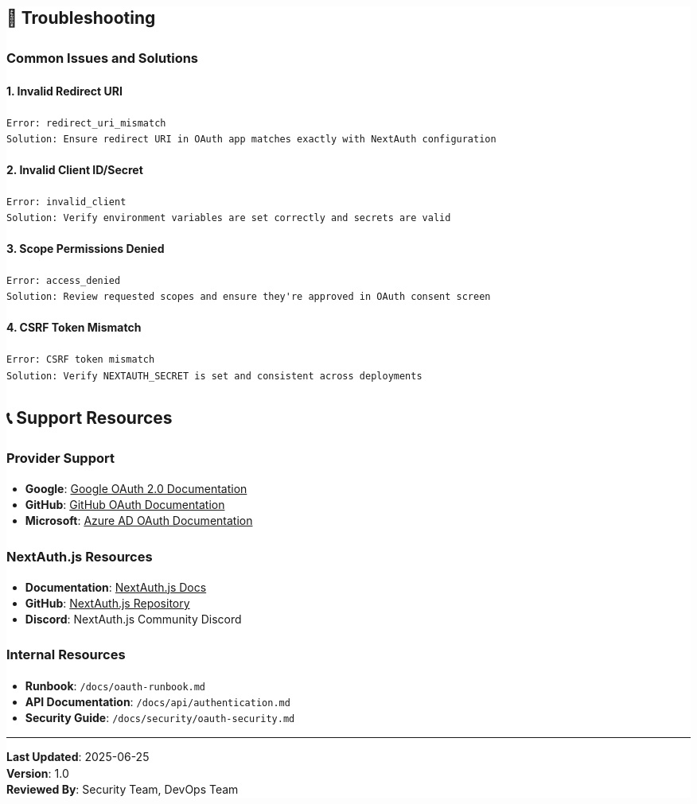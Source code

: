 ## 🔧 Troubleshooting

### Common Issues and Solutions

#### 1. Invalid Redirect URI
```
Error: redirect_uri_mismatch
Solution: Ensure redirect URI in OAuth app matches exactly with NextAuth configuration
```

#### 2. Invalid Client ID/Secret
```
Error: invalid_client
Solution: Verify environment variables are set correctly and secrets are valid
```

#### 3. Scope Permissions Denied
```
Error: access_denied
Solution: Review requested scopes and ensure they're approved in OAuth consent screen
```

#### 4. CSRF Token Mismatch
```
Error: CSRF token mismatch
Solution: Verify NEXTAUTH_SECRET is set and consistent across deployments
```

## 📞 Support Resources

### Provider Support
- **Google**: [Google OAuth 2.0 Documentation](https://developers.google.com/identity/protocols/oauth2)
- **GitHub**: [GitHub OAuth Documentation](https://docs.github.com/en/developers/apps/building-oauth-apps)
- **Microsoft**: [Azure AD OAuth Documentation](https://docs.microsoft.com/en-us/azure/active-directory/develop/v2-oauth2-auth-code-flow)

### NextAuth.js Resources
- **Documentation**: [NextAuth.js Docs](https://next-auth.js.org/)
- **GitHub**: [NextAuth.js Repository](https://github.com/nextauthjs/next-auth)
- **Discord**: NextAuth.js Community Discord

### Internal Resources
- **Runbook**: `/docs/oauth-runbook.md`
- **API Documentation**: `/docs/api/authentication.md`
- **Security Guide**: `/docs/security/oauth-security.md`

---

**Last Updated**: 2025-06-25  
**Version**: 1.0  
**Reviewed By**: Security Team, DevOps Team